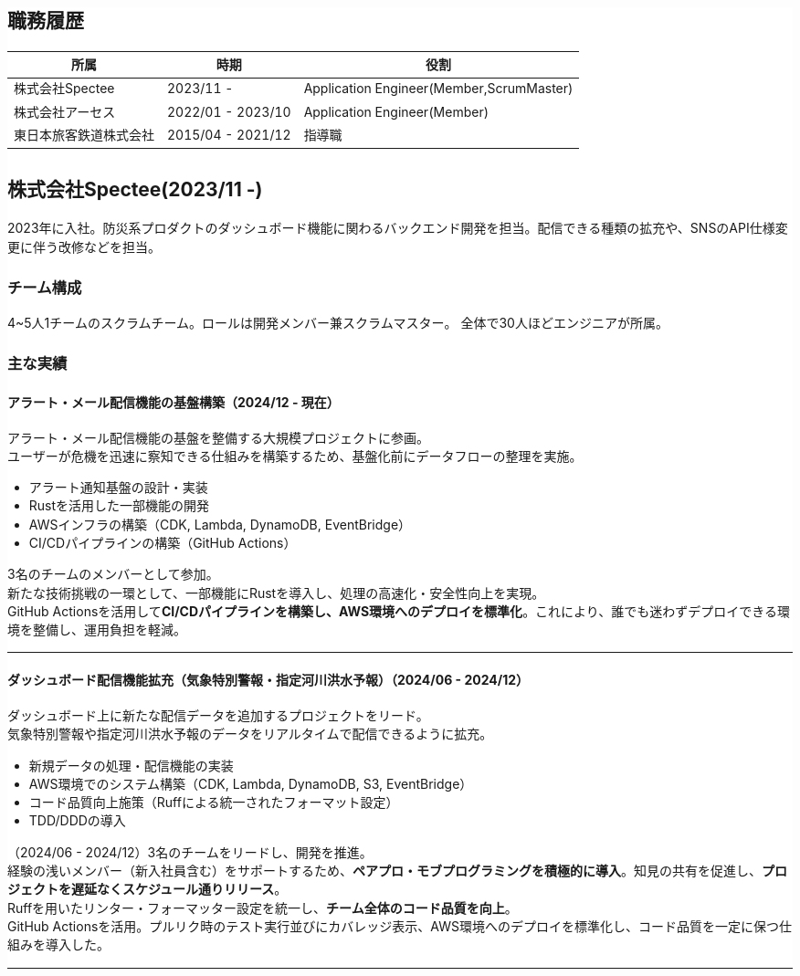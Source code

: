 ## 職務履歴

| 所属        | 時期              | 役割 |
| ---------- | ----------------- | ----------------------------- |
| 株式会社Spectee | 2023/11 -         | Application Engineer(Member,ScrumMaster) |
| 株式会社アーセス | 2022/01 - 2023/10        | Application Engineer(Member) |
| 東日本旅客鉄道株式会社 | 2015/04 - 2021/12        | 指導職 |

## 株式会社Spectee(2023/11 -)

2023年に入社。防災系プロダクトのダッシュボード機能に関わるバックエンド開発を担当。配信できる種類の拡充や、SNSのAPI仕様変更に伴う改修などを担当。

### チーム構成

4~5人1チームのスクラムチーム。ロールは開発メンバー兼スクラムマスター。
全体で30人ほどエンジニアが所属。

### 主な実績

#### アラート・メール配信機能の基盤構築（2024/12 - 現在）

アラート・メール配信機能の基盤を整備する大規模プロジェクトに参画。  
ユーザーが危機を迅速に察知できる仕組みを構築するため、基盤化前にデータフローの整理を実施。

- アラート通知基盤の設計・実装
- Rustを活用した一部機能の開発
- AWSインフラの構築（CDK, Lambda, DynamoDB, EventBridge）
- CI/CDパイプラインの構築（GitHub Actions）

3名のチームのメンバーとして参加。  
新たな技術挑戦の一環として、一部機能にRustを導入し、処理の高速化・安全性向上を実現。  
GitHub Actionsを活用して**CI/CDパイプラインを構築し、AWS環境へのデプロイを標準化**。これにより、誰でも迷わずデプロイできる環境を整備し、運用負担を軽減。

---

#### ダッシュボード配信機能拡充（気象特別警報・指定河川洪水予報）（2024/06 - 2024/12）

ダッシュボード上に新たな配信データを追加するプロジェクトをリード。  
気象特別警報や指定河川洪水予報のデータをリアルタイムで配信できるように拡充。

- 新規データの処理・配信機能の実装
- AWS環境でのシステム構築（CDK, Lambda, DynamoDB, S3, EventBridge）
- コード品質向上施策（Ruffによる統一されたフォーマット設定）
- TDD/DDDの導入

（2024/06 - 2024/12）3名のチームをリードし、開発を推進。  
経験の浅いメンバー（新入社員含む）をサポートするため、**ペアプロ・モブプログラミングを積極的に導入**。知見の共有を促進し、**プロジェクトを遅延なくスケジュール通りリリース**。  
Ruffを用いたリンター・フォーマッター設定を統一し、**チーム全体のコード品質を向上**。  
GitHub Actionsを活用。プルリク時のテスト実行並びにカバレッジ表示、AWS環境へのデプロイを標準化し、コード品質を一定に保つ仕組みを導入した。

---
